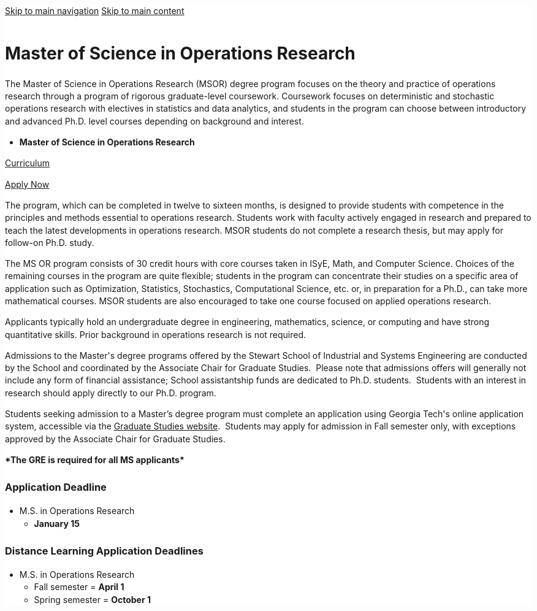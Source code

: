 [Skip to main navigation](https://www.isye.gatech.edu/academics/masters/degrees/ms-operations-research#main-navigation) [Skip to main content](https://www.isye.gatech.edu/academics/masters/degrees/ms-operations-research#main-content)

# Master of Science in Operations Research

The Master of Science in Operations Research (MSOR) degree program focuses on the theory and practice of operations research through a program of rigorous graduate-level coursework. Coursework focuses on deterministic and stochastic operations research with electives in statistics and data analytics, and students in the program can choose between introductory and advanced Ph.D. level courses depending on background and interest.

- **Master of Science in Operations Research**

[Curriculum](https://catalog.gatech.edu/programs/operations-research-ms/#requirementstext "(opens in a new window)")

[Apply Now](https://grad.gatech.edu/admissions "(opens in a new window)")

The program, which can be completed in twelve to sixteen months, is designed to provide students with competence in the principles and methods essential to operations research. Students work with faculty actively engaged in research and prepared to teach the latest developments in operations research. MSOR students do not complete a research thesis, but may apply for follow-on Ph.D. study.

The MS OR program consists of 30 credit hours with core courses taken in ISyE, Math, and Computer Science. Choices of the remaining courses in the program are quite flexible; students in the program can concentrate their studies on a specific area of application such as Optimization, Statistics, Stochastics, Computational Science, etc. or, in preparation for a Ph.D., can take more mathematical courses. MSOR students are also encouraged to take one course focused on applied operations research.

Applicants typically hold an undergraduate degree in engineering, mathematics, science, or computing and have strong quantitative skills. Prior background in operations research is not required.

Admissions to the Master's degree programs offered by the Stewart School of Industrial and Systems Engineering are conducted by the School and coordinated by the Associate Chair for Graduate Studies.  Please note that admissions offers will generally not include any form of financial assistance; School assistantship funds are dedicated to Ph.D. students.  Students with an interest in research should apply directly to our Ph.D. program.

Students seeking admission to a Master’s degree program must complete an application using Georgia Tech's online application system, accessible via the [Graduate Studies website](https://grad.gatech.edu/admissions "(opens in a new window)").  Students may apply for admission in Fall semester only, with exceptions approved by the Associate Chair for Graduate Studies.

**\*The GRE is required for all MS applicants\***

### Application Deadline

- M.S. in Operations Research
  - **January 15**

### Distance Learning Application Deadlines

- M.S. in Operations Research
  - Fall semester = **April 1**
  - Spring semester = **October 1**
